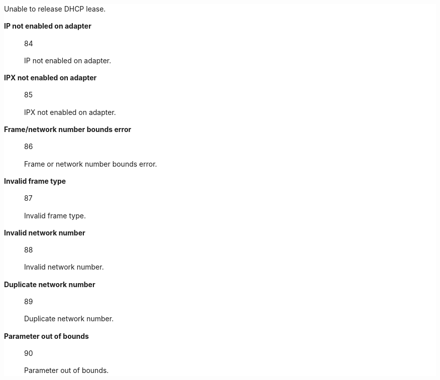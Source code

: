 Unable to release DHCP lease.

</dd> <dt>

**IP not enabled on adapter**
</dt> <dd>

84

IP not enabled on adapter.

</dd> <dt>

**IPX not enabled on adapter**
</dt> <dd>

85

IPX not enabled on adapter.

</dd> <dt>

**Frame/network number bounds error**
</dt> <dd>

86

Frame or network number bounds error.

</dd> <dt>

**Invalid frame type**
</dt> <dd>

87

Invalid frame type.

</dd> <dt>

**Invalid network number**
</dt> <dd>

88

Invalid network number.

</dd> <dt>

**Duplicate network number**
</dt> <dd>

89

Duplicate network number.

</dd> <dt>

**Parameter out of bounds**
</dt> <dd>

90

Parameter out of bounds.
